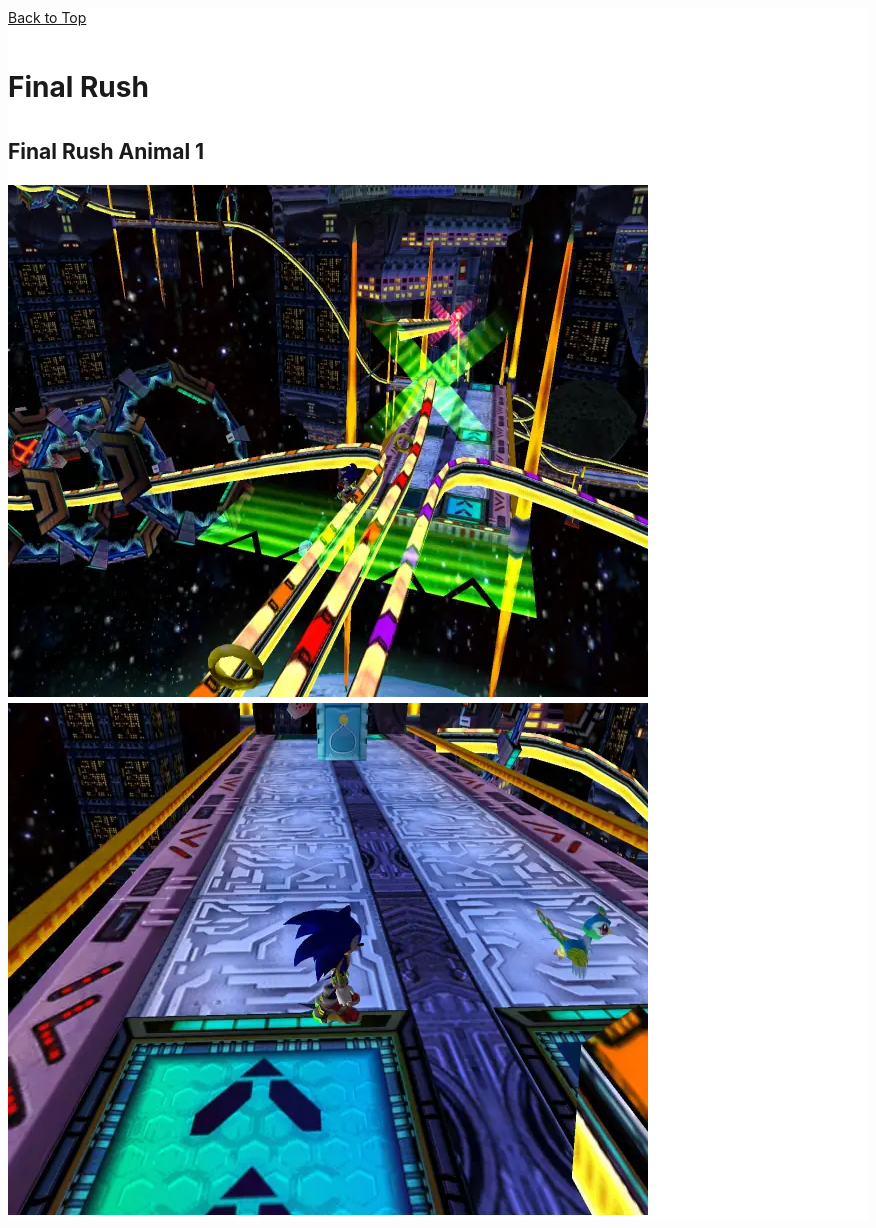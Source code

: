 [Back to Top](#)

# Final Rush

## Final Rush Animal 1
![](./FinalRush/Animal-1st-Far.webp)
![](./FinalRush/Animal-1st-Close.webp)
